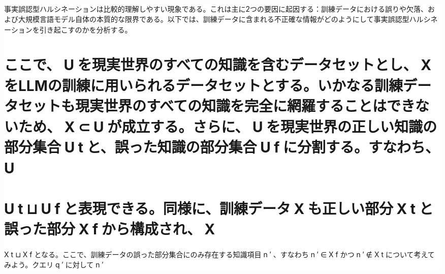 事実誤認型ハルシネーションは比較的理解しやすい現象である。これは主に2つの要因に起因する：訓練データにおける誤りや欠落、および大規模言語モデル自体の本質的な限界である。以下では、訓練データに含まれる不正確な情報がどのようにして事実誤認型ハルシネーションを引き起こすのかを分析する。

ここで、
U
を現実世界のすべての知識を含むデータセットとし、
X
をLLMの訓練に用いられるデータセットとする。いかなる訓練データセットも現実世界のすべての知識を完全に網羅することはできないため、
X
⊂
U
が成立する。さらに、
U
を現実世界の正しい知識の部分集合
U
t
と、誤った知識の部分集合
U
f
に分割する。すなわち、
U
=
U
t
⊔
U
f
と表現できる。同様に、訓練データ
X
も正しい部分
X
t
と誤った部分
X
f
から構成され、
X
=
X
t
⊔
X
f
となる。ここで、訓練データの誤った部分集合にのみ存在する知識項目
n
′
、すなわち
n
′
∈
X
f
かつ
n
′
∉
X
t
について考えてみよう。クエリ
q
′
に対して
n
′